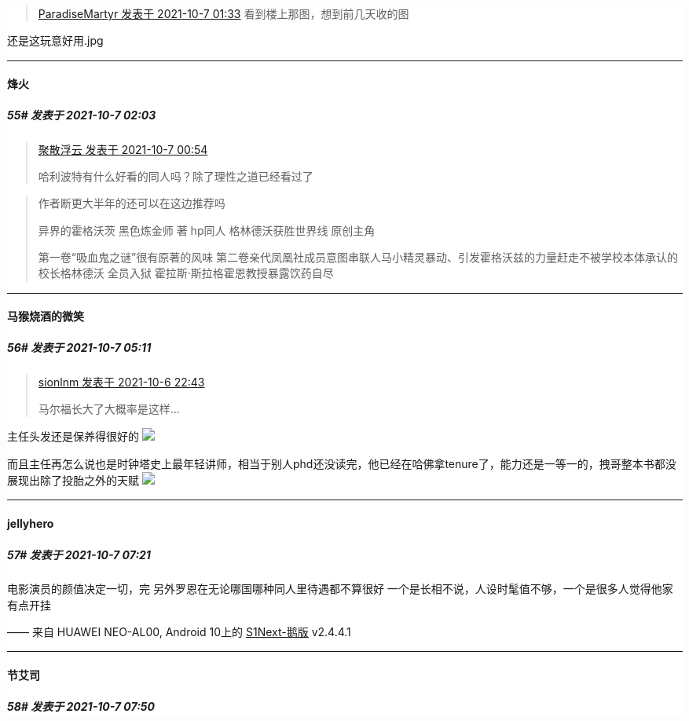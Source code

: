 <blockquote><a href="httphttps://bbs.saraba1st.com/2b/forum.php?mod=redirect&amp;goto=findpost&amp;pid=53019131&amp;ptid=2030600" target="_blank">ParadiseMartyr 发表于 2021-10-7 01:33</a>
看到楼上那图，想到前几天收的图</blockquote>
还是这玩意好用.jpg


*****

####  烽火  
##### 55#       发表于 2021-10-7 02:03


<blockquote><a href="httphttps://bbs.saraba1st.com/2b/forum.php?mod=redirect&amp;goto=findpost&amp;pid=53018886&amp;ptid=2030600" target="_blank">聚散浮云 发表于 2021-10-7 00:54</a>

哈利波特有什么好看的同人吗？除了理性之道已经看过了</blockquote><blockquote>作者断更大半年的还可以在这边推荐吗

异界的霍格沃茨 黑色炼金师 著 hp同人 格林德沃获胜世界线 原创主角

第一卷“吸血鬼之谜”很有原著的风味 第二卷亲代凤凰社成员意图串联人马小精灵暴动、引发霍格沃兹的力量赶走不被学校本体承认的校长格林德沃 全员入狱 霍拉斯·斯拉格霍恩教授暴露饮药自尽</blockquote>


*****

####  马猴烧酒的微笑  
##### 56#       发表于 2021-10-7 05:11


<blockquote><a href="httphttps://bbs.saraba1st.com/2b/forum.php?mod=redirect&amp;goto=findpost&amp;pid=53017517&amp;ptid=2030600" target="_blank">sionlnm 发表于 2021-10-6 22:43</a>

马尔福长大了大概率是这样...</blockquote>
主任头发还是保养得很好的 <img src="https://static.saraba1st.com/image/smiley/face2017/067.png" referrerpolicy="no-referrer">


而且主任再怎么说也是时钟塔史上最年轻讲师，相当于别人phd还没读完，他已经在哈佛拿tenure了，能力还是一等一的，拽哥整本书都没展现出除了投胎之外的天赋 <img src="https://static.saraba1st.com/image/smiley/face2017/068.png" referrerpolicy="no-referrer">


*****

####  jellyhero  
##### 57#       发表于 2021-10-7 07:21


电影演员的颜值决定一切，完
另外罗恩在无论哪国哪种同人里待遇都不算很好
一个是长相不说，人设时髦值不够，一个是很多人觉得他家有点开挂

—— 来自 HUAWEI NEO-AL00, Android 10上的 [S1Next-鹅版](https://github.com/ykrank/S1-Next/releases) v2.4.4.1


*****

####  节艾司  
##### 58#       发表于 2021-10-7 07:50

